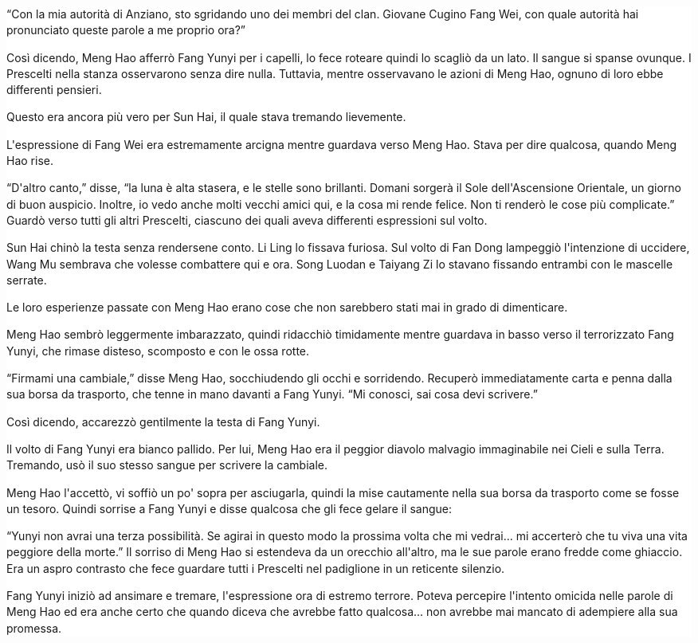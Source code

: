 
“Con la mia autorità di Anziano, sto sgridando uno dei membri del clan. Giovane Cugino Fang Wei, con quale autorità hai pronunciato queste parole a me proprio ora?”


Così dicendo, Meng Hao afferrò Fang Yunyi per i capelli, lo fece roteare quindi lo scagliò da un lato. Il sangue si spanse ovunque. I Prescelti nella stanza osservarono senza dire nulla. Tuttavia, mentre osservavano le azioni di Meng Hao, ognuno di loro ebbe differenti pensieri.


Questo era ancora più vero per Sun Hai, il quale stava tremando lievemente.


L'espressione di Fang Wei era estremamente arcigna mentre guardava verso Meng Hao. Stava per dire qualcosa, quando Meng Hao rise.


“D'altro canto,” disse, “la luna è alta stasera, e le stelle sono brillanti. Domani sorgerà il Sole dell'Ascensione Orientale, un giorno di buon auspicio. Inoltre, io vedo anche molti vecchi amici qui, e la cosa mi rende felice. Non ti renderò le cose più complicate.” Guardò verso tutti gli altri Prescelti, ciascuno dei quali aveva differenti espressioni sul volto.


Sun Hai chinò la testa senza rendersene conto. Li Ling lo fissava furiosa. Sul volto di Fan Dong lampeggiò l'intenzione di uccidere, Wang Mu sembrava che volesse combattere qui e ora. Song Luodan e Taiyang Zi lo stavano fissando entrambi con le mascelle serrate.


Le loro esperienze passate con Meng Hao erano cose che non sarebbero stati mai in grado di dimenticare.


Meng Hao sembrò leggermente imbarazzato, quindi ridacchiò timidamente mentre guardava in basso verso il terrorizzato Fang Yunyi, che rimase disteso, scomposto e con le ossa rotte.


“Firmami una cambiale,” disse Meng Hao, socchiudendo gli occhi e sorridendo. Recuperò immediatamente carta e penna dalla sua borsa da trasporto, che tenne in mano davanti a Fang Yunyi. “Mi conosci, sai cosa devi scrivere.”


Così dicendo, accarezzò gentilmente la testa di Fang Yunyi.


Il volto di Fang Yunyi era bianco pallido. Per lui, Meng Hao era il peggior diavolo malvagio immaginabile nei Cieli e sulla Terra. Tremando, usò il suo stesso sangue per scrivere la cambiale.


Meng Hao l'accettò, vi soffiò un po' sopra per asciugarla, quindi la mise cautamente nella sua borsa da trasporto come se fosse un tesoro. Quindi sorrise a Fang Yunyi e disse qualcosa che gli fece gelare il sangue:


“Yunyi non avrai una terza possibilità. Se agirai in questo modo la prossima volta che mi vedrai... mi accerterò che tu viva una vita peggiore della morte.” Il sorriso di Meng Hao si estendeva da un orecchio all'altro, ma le sue parole erano fredde come ghiaccio. Era un aspro contrasto che fece guardare tutti i Prescelti nel padiglione in un reticente silenzio.


Fang Yunyi iniziò ad ansimare e tremare, l'espressione ora di estremo terrore. Poteva percepire l'intento omicida nelle parole di Meng Hao ed era anche certo che quando diceva che avrebbe fatto qualcosa... non avrebbe mai mancato di adempiere alla sua promessa.

